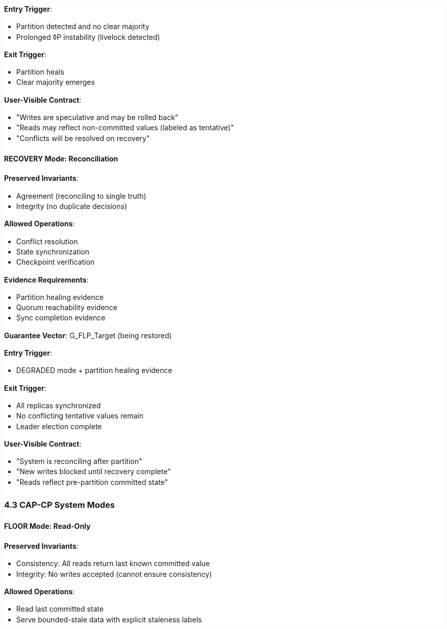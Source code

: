 **Entry Trigger**:
- Partition detected and no clear majority
- Prolonged ◊P instability (livelock detected)

**Exit Trigger**:
- Partition heals
- Clear majority emerges

**User-Visible Contract**:
- "Writes are speculative and may be rolled back"
- "Reads may reflect non-committed values (labeled as tentative)"
- "Conflicts will be resolved on recovery"

#### RECOVERY Mode: Reconciliation

**Preserved Invariants**:
- Agreement (reconciling to single truth)
- Integrity (no duplicate decisions)

**Allowed Operations**:
- Conflict resolution
- State synchronization
- Checkpoint verification

**Evidence Requirements**:
- Partition healing evidence
- Quorum reachability evidence
- Sync completion evidence

**Guarantee Vector**: G_FLP_Target (being restored)

**Entry Trigger**:
- DEGRADED mode + partition healing evidence

**Exit Trigger**:
- All replicas synchronized
- No conflicting tentative values remain
- Leader election complete

**User-Visible Contract**:
- "System is reconciling after partition"
- "New writes blocked until recovery complete"
- "Reads reflect pre-partition committed state"

### 4.3 CAP-CP System Modes

#### FLOOR Mode: Read-Only

**Preserved Invariants**:
- Consistency: All reads return last known committed value
- Integrity: No writes accepted (cannot ensure consistency)

**Allowed Operations**:
- Read last committed state
- Serve bounded-stale data with explicit staleness labels
